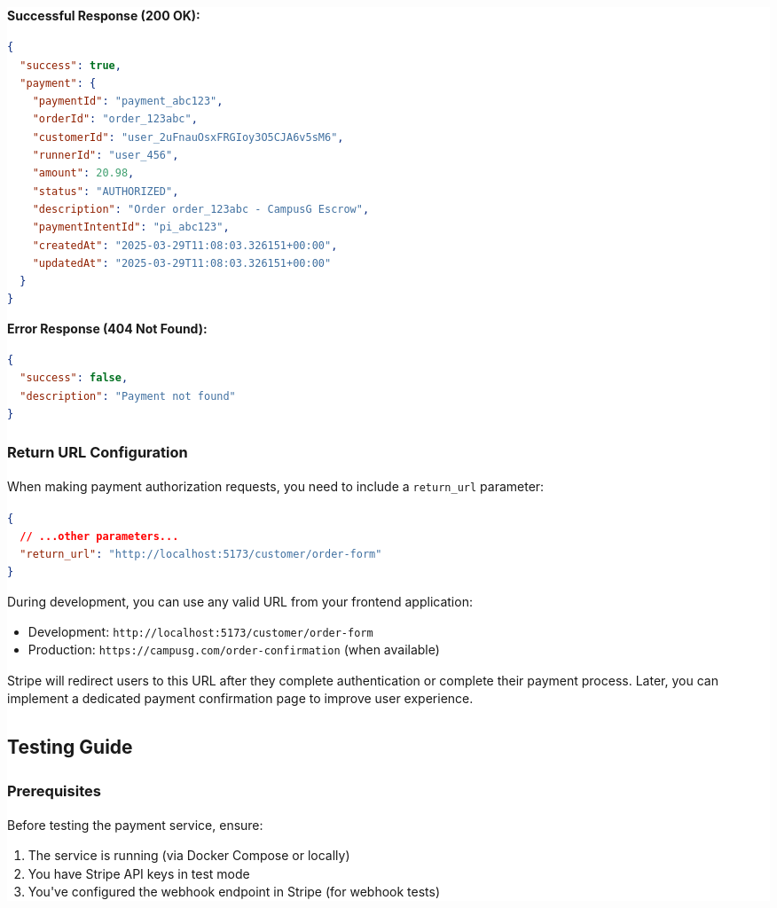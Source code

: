 **Successful Response (200 OK):**
```json
{
  "success": true,
  "payment": {
    "paymentId": "payment_abc123",
    "orderId": "order_123abc",
    "customerId": "user_2uFnauOsxFRGIoy3O5CJA6v5sM6",
    "runnerId": "user_456",
    "amount": 20.98,
    "status": "AUTHORIZED",
    "description": "Order order_123abc - CampusG Escrow",
    "paymentIntentId": "pi_abc123",
    "createdAt": "2025-03-29T11:08:03.326151+00:00",
    "updatedAt": "2025-03-29T11:08:03.326151+00:00"
  }
}
```

**Error Response (404 Not Found):**
```json
{
  "success": false,
  "description": "Payment not found"
}
```

### Return URL Configuration

When making payment authorization requests, you need to include a `return_url` parameter:

```json
{
  // ...other parameters...
  "return_url": "http://localhost:5173/customer/order-form"
}
```

During development, you can use any valid URL from your frontend application:
- Development: `http://localhost:5173/customer/order-form`
- Production: `https://campusg.com/order-confirmation` (when available)

Stripe will redirect users to this URL after they complete authentication or complete their payment process. Later, you can implement a dedicated payment confirmation page to improve user experience.

## Testing Guide

### Prerequisites

Before testing the payment service, ensure:

1. The service is running (via Docker Compose or locally)
2. You have Stripe API keys in test mode
3. You've configured the webhook endpoint in Stripe (for webhook tests)
